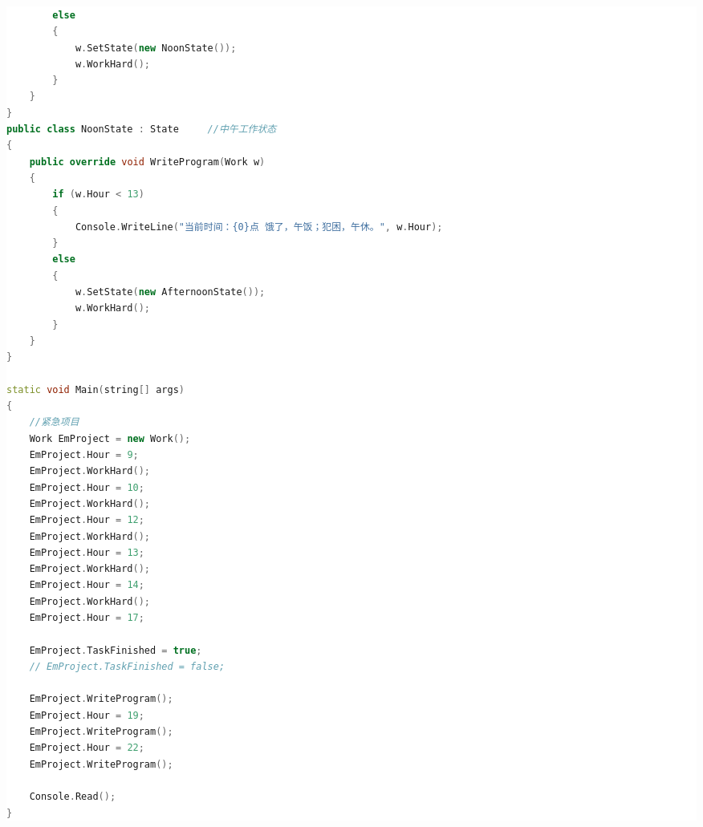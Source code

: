 ```c++
        else
        {
            w.SetState(new NoonState());
            w.WorkHard();
        }
    }
}
public class NoonState : State     //中午工作状态
{
    public override void WriteProgram(Work w)
    {
        if (w.Hour < 13)
        {
            Console.WriteLine("当前时间：{0}点 饿了，午饭；犯困，午休。", w.Hour);
        }
        else
        {
            w.SetState(new AfternoonState());
            w.WorkHard();
        }
    }
}

static void Main(string[] args)
{
    //紧急项目
    Work EmProject = new Work();
    EmProject.Hour = 9;
    EmProject.WorkHard();
    EmProject.Hour = 10;
    EmProject.WorkHard();
    EmProject.Hour = 12;
    EmProject.WorkHard();
    EmProject.Hour = 13;
    EmProject.WorkHard();
    EmProject.Hour = 14;
    EmProject.WorkHard();
    EmProject.Hour = 17;

    EmProject.TaskFinished = true;
    // EmProject.TaskFinished = false;

    EmProject.WriteProgram();
    EmProject.Hour = 19;
    EmProject.WriteProgram();
    EmProject.Hour = 22;
    EmProject.WriteProgram();

    Console.Read();
}

```
